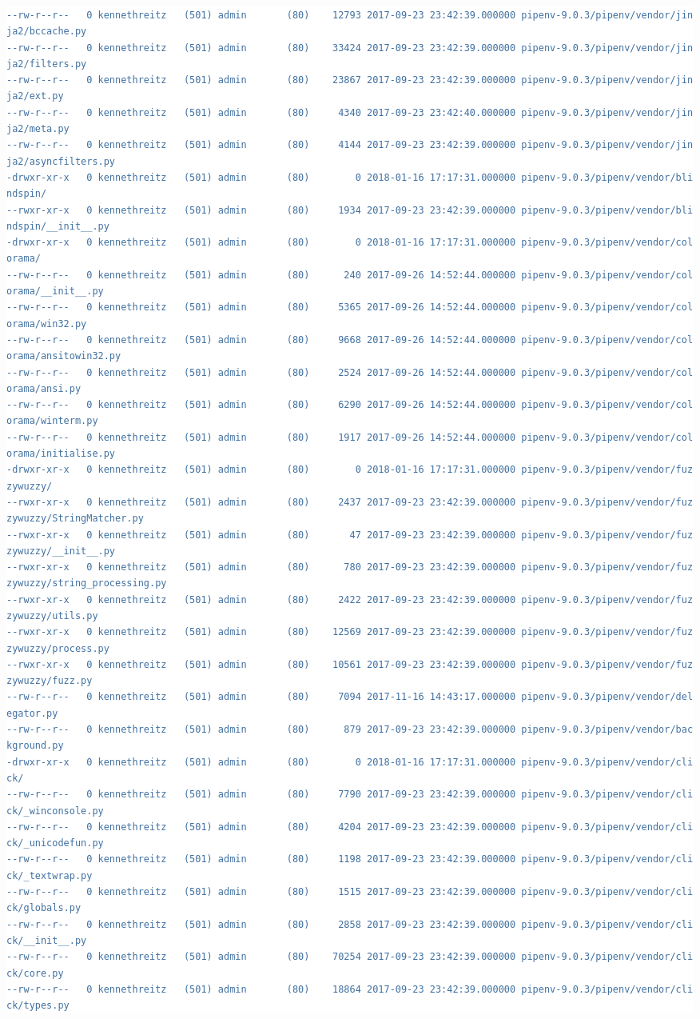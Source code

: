 ```diff
--rw-r--r--   0 kennethreitz   (501) admin       (80)    12793 2017-09-23 23:42:39.000000 pipenv-9.0.3/pipenv/vendor/jinja2/bccache.py
--rw-r--r--   0 kennethreitz   (501) admin       (80)    33424 2017-09-23 23:42:39.000000 pipenv-9.0.3/pipenv/vendor/jinja2/filters.py
--rw-r--r--   0 kennethreitz   (501) admin       (80)    23867 2017-09-23 23:42:39.000000 pipenv-9.0.3/pipenv/vendor/jinja2/ext.py
--rw-r--r--   0 kennethreitz   (501) admin       (80)     4340 2017-09-23 23:42:40.000000 pipenv-9.0.3/pipenv/vendor/jinja2/meta.py
--rw-r--r--   0 kennethreitz   (501) admin       (80)     4144 2017-09-23 23:42:39.000000 pipenv-9.0.3/pipenv/vendor/jinja2/asyncfilters.py
-drwxr-xr-x   0 kennethreitz   (501) admin       (80)        0 2018-01-16 17:17:31.000000 pipenv-9.0.3/pipenv/vendor/blindspin/
--rwxr-xr-x   0 kennethreitz   (501) admin       (80)     1934 2017-09-23 23:42:39.000000 pipenv-9.0.3/pipenv/vendor/blindspin/__init__.py
-drwxr-xr-x   0 kennethreitz   (501) admin       (80)        0 2018-01-16 17:17:31.000000 pipenv-9.0.3/pipenv/vendor/colorama/
--rw-r--r--   0 kennethreitz   (501) admin       (80)      240 2017-09-26 14:52:44.000000 pipenv-9.0.3/pipenv/vendor/colorama/__init__.py
--rw-r--r--   0 kennethreitz   (501) admin       (80)     5365 2017-09-26 14:52:44.000000 pipenv-9.0.3/pipenv/vendor/colorama/win32.py
--rw-r--r--   0 kennethreitz   (501) admin       (80)     9668 2017-09-26 14:52:44.000000 pipenv-9.0.3/pipenv/vendor/colorama/ansitowin32.py
--rw-r--r--   0 kennethreitz   (501) admin       (80)     2524 2017-09-26 14:52:44.000000 pipenv-9.0.3/pipenv/vendor/colorama/ansi.py
--rw-r--r--   0 kennethreitz   (501) admin       (80)     6290 2017-09-26 14:52:44.000000 pipenv-9.0.3/pipenv/vendor/colorama/winterm.py
--rw-r--r--   0 kennethreitz   (501) admin       (80)     1917 2017-09-26 14:52:44.000000 pipenv-9.0.3/pipenv/vendor/colorama/initialise.py
-drwxr-xr-x   0 kennethreitz   (501) admin       (80)        0 2018-01-16 17:17:31.000000 pipenv-9.0.3/pipenv/vendor/fuzzywuzzy/
--rwxr-xr-x   0 kennethreitz   (501) admin       (80)     2437 2017-09-23 23:42:39.000000 pipenv-9.0.3/pipenv/vendor/fuzzywuzzy/StringMatcher.py
--rwxr-xr-x   0 kennethreitz   (501) admin       (80)       47 2017-09-23 23:42:39.000000 pipenv-9.0.3/pipenv/vendor/fuzzywuzzy/__init__.py
--rwxr-xr-x   0 kennethreitz   (501) admin       (80)      780 2017-09-23 23:42:39.000000 pipenv-9.0.3/pipenv/vendor/fuzzywuzzy/string_processing.py
--rwxr-xr-x   0 kennethreitz   (501) admin       (80)     2422 2017-09-23 23:42:39.000000 pipenv-9.0.3/pipenv/vendor/fuzzywuzzy/utils.py
--rwxr-xr-x   0 kennethreitz   (501) admin       (80)    12569 2017-09-23 23:42:39.000000 pipenv-9.0.3/pipenv/vendor/fuzzywuzzy/process.py
--rwxr-xr-x   0 kennethreitz   (501) admin       (80)    10561 2017-09-23 23:42:39.000000 pipenv-9.0.3/pipenv/vendor/fuzzywuzzy/fuzz.py
--rw-r--r--   0 kennethreitz   (501) admin       (80)     7094 2017-11-16 14:43:17.000000 pipenv-9.0.3/pipenv/vendor/delegator.py
--rw-r--r--   0 kennethreitz   (501) admin       (80)      879 2017-09-23 23:42:39.000000 pipenv-9.0.3/pipenv/vendor/background.py
-drwxr-xr-x   0 kennethreitz   (501) admin       (80)        0 2018-01-16 17:17:31.000000 pipenv-9.0.3/pipenv/vendor/click/
--rw-r--r--   0 kennethreitz   (501) admin       (80)     7790 2017-09-23 23:42:39.000000 pipenv-9.0.3/pipenv/vendor/click/_winconsole.py
--rw-r--r--   0 kennethreitz   (501) admin       (80)     4204 2017-09-23 23:42:39.000000 pipenv-9.0.3/pipenv/vendor/click/_unicodefun.py
--rw-r--r--   0 kennethreitz   (501) admin       (80)     1198 2017-09-23 23:42:39.000000 pipenv-9.0.3/pipenv/vendor/click/_textwrap.py
--rw-r--r--   0 kennethreitz   (501) admin       (80)     1515 2017-09-23 23:42:39.000000 pipenv-9.0.3/pipenv/vendor/click/globals.py
--rw-r--r--   0 kennethreitz   (501) admin       (80)     2858 2017-09-23 23:42:39.000000 pipenv-9.0.3/pipenv/vendor/click/__init__.py
--rw-r--r--   0 kennethreitz   (501) admin       (80)    70254 2017-09-23 23:42:39.000000 pipenv-9.0.3/pipenv/vendor/click/core.py
--rw-r--r--   0 kennethreitz   (501) admin       (80)    18864 2017-09-23 23:42:39.000000 pipenv-9.0.3/pipenv/vendor/click/types.py
```